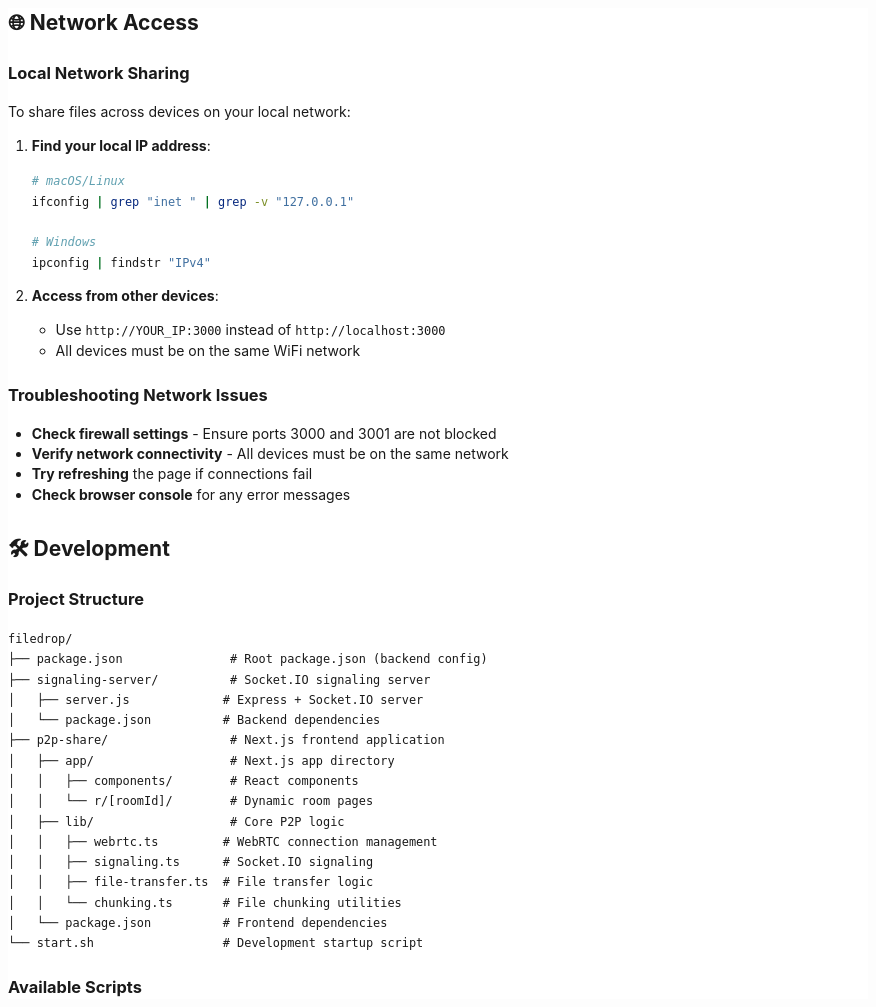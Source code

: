 ## 🌐 Network Access

### Local Network Sharing

To share files across devices on your local network:

1. **Find your local IP address**:

   ```bash
   # macOS/Linux
   ifconfig | grep "inet " | grep -v "127.0.0.1"

   # Windows
   ipconfig | findstr "IPv4"
   ```

2. **Access from other devices**:
   - Use `http://YOUR_IP:3000` instead of `http://localhost:3000`
   - All devices must be on the same WiFi network

### Troubleshooting Network Issues

- **Check firewall settings** - Ensure ports 3000 and 3001 are not blocked
- **Verify network connectivity** - All devices must be on the same network
- **Try refreshing** the page if connections fail
- **Check browser console** for any error messages

## 🛠️ Development

### Project Structure

```
filedrop/
├── package.json               # Root package.json (backend config)
├── signaling-server/          # Socket.IO signaling server
│   ├── server.js             # Express + Socket.IO server
│   └── package.json          # Backend dependencies
├── p2p-share/                 # Next.js frontend application
│   ├── app/                   # Next.js app directory
│   │   ├── components/        # React components
│   │   └── r/[roomId]/        # Dynamic room pages
│   ├── lib/                   # Core P2P logic
│   │   ├── webrtc.ts         # WebRTC connection management
│   │   ├── signaling.ts      # Socket.IO signaling
│   │   ├── file-transfer.ts  # File transfer logic
│   │   └── chunking.ts       # File chunking utilities
│   └── package.json          # Frontend dependencies
└── start.sh                  # Development startup script
```

### Available Scripts
